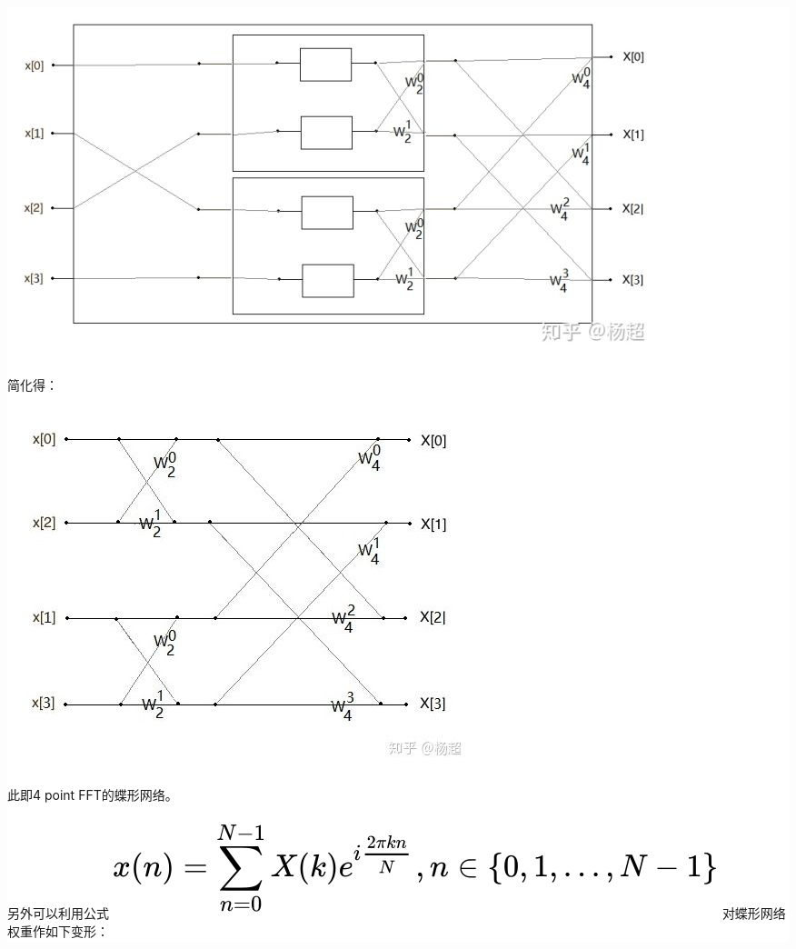 ![img](FftSeaSurfaceSimulation.assets/v2-51dc7c1e5d458fee76dc592a4e8a27c4_hd.jpg)

简化得：

![img](FftSeaSurfaceSimulation.assets/v2-50ef9d91ddc0166d58719aa8efcdddc0_hd.jpg)

此即4 point FFT的蝶形网络。

另外可以利用公式 ![[公式]](FftSeaSurfaceSimulation.assets/equation.svg) 对蝶形网络权重作如下变形：
